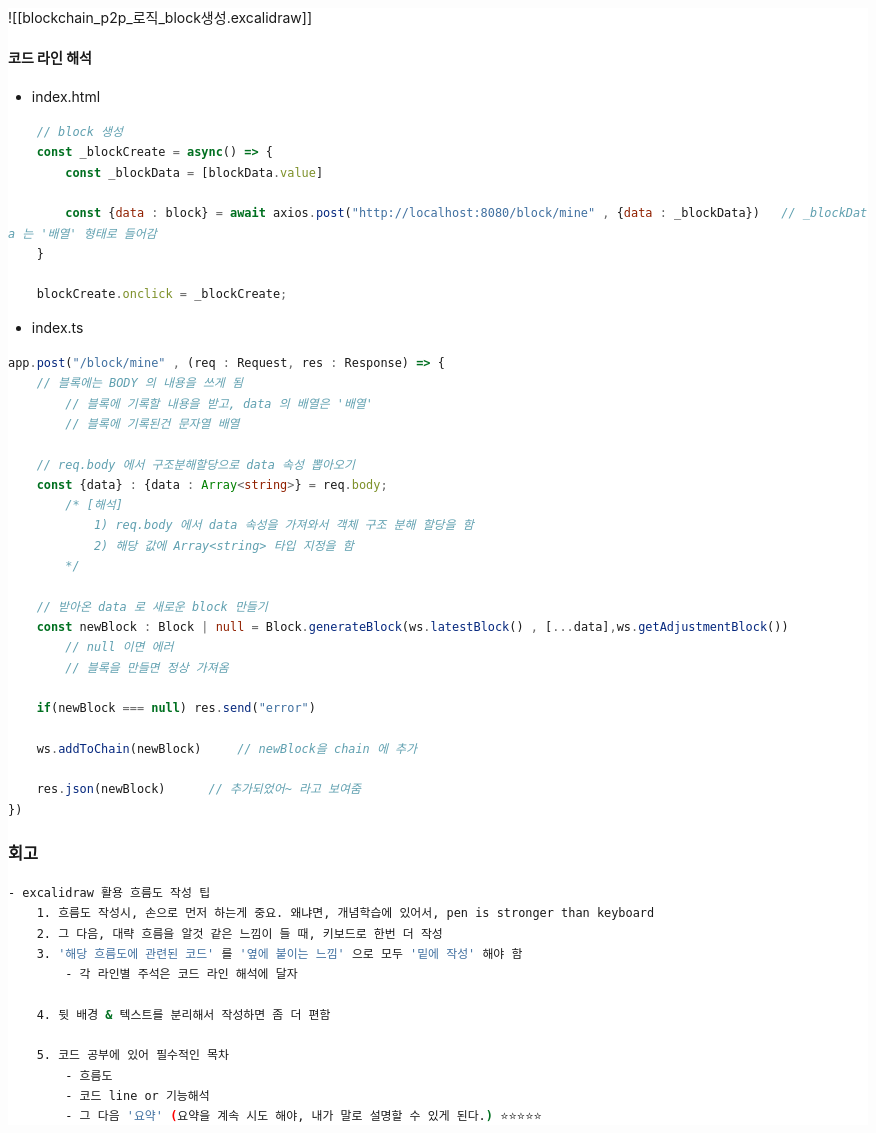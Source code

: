 !\[\[blockchain\_p2p\_로직\_block생성.excalidraw]]

#### 코드 라인 해석

* index.html

```js
    // block 생성
    const _blockCreate = async() => {
        const _blockData = [blockData.value]

        const {data : block} = await axios.post("http://localhost:8080/block/mine" , {data : _blockData})   // _blockData 는 '배열' 형태로 들어감
    }

    blockCreate.onclick = _blockCreate;
```

* index.ts

```ts
app.post("/block/mine" , (req : Request, res : Response) => {
    // 블록에는 BODY 의 내용을 쓰게 됨 
        // 블록에 기록할 내용을 받고, data 의 배열은 '배열' 
        // 블록에 기록된건 문자열 배열

    // req.body 에서 구조분해할당으로 data 속성 뽑아오기 
    const {data} : {data : Array<string>} = req.body;
        /* [해석]
            1) req.body 에서 data 속성을 가져와서 객체 구조 분해 할당을 함 
            2) 해당 값에 Array<string> 타입 지정을 함
        */

    // 받아온 data 로 새로운 block 만들기
    const newBlock : Block | null = Block.generateBlock(ws.latestBlock() , [...data],ws.getAdjustmentBlock())
        // null 이면 에러
        // 블록을 만들면 정상 가져옴 

    if(newBlock === null) res.send("error")

    ws.addToChain(newBlock)     // newBlock을 chain 에 추가

    res.json(newBlock)      // 추가되었어~ 라고 보여줌
})
```

### 회고

```bash
- excalidraw 활용 흐름도 작성 팁 
	1. 흐름도 작성시, 손으로 먼저 하는게 중요. 왜냐면, 개념학습에 있어서, pen is stronger than keyboard
	2. 그 다음, 대략 흐름을 알것 같은 느낌이 들 때, 키보드로 한번 더 작성 
	3. '해당 흐름도에 관련된 코드' 를 '옆에 붙이는 느낌' 으로 모두 '밑에 작성' 해야 함  
		- 각 라인별 주석은 코드 라인 해석에 달자 

	4. 뒷 배경 & 텍스트를 분리해서 작성하면 좀 더 편함 

	5. 코드 공부에 있어 필수적인 목차 
		- 흐름도 
		- 코드 line or 기능해석 
		- 그 다음 '요약' (요약을 계속 시도 해야, 내가 말로 설명할 수 있게 된다.) ⭐⭐⭐⭐⭐ 
```
